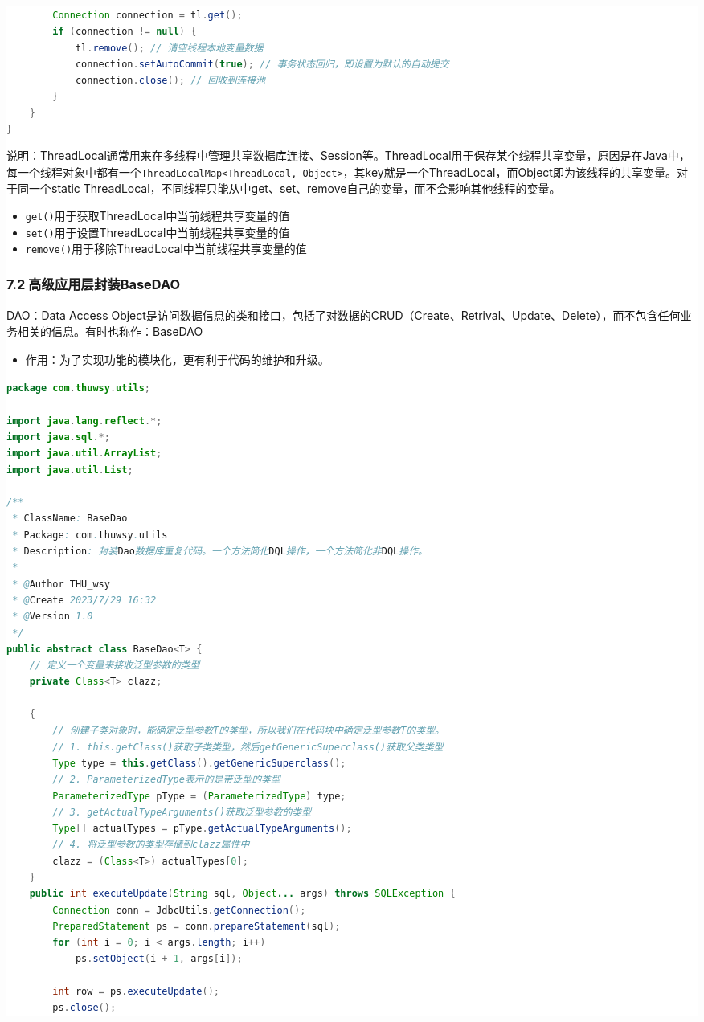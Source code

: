 ```java
        Connection connection = tl.get();
        if (connection != null) {
            tl.remove(); // 清空线程本地变量数据
            connection.setAutoCommit(true); // 事务状态回归，即设置为默认的自动提交
            connection.close(); // 回收到连接池
        }
    }
}
```

说明：ThreadLocal通常用来在多线程中管理共享数据库连接、Session等。ThreadLocal用于保存某个线程共享变量，原因是在Java中，每一个线程对象中都有一个`ThreadLocalMap<ThreadLocal, Object>`，其key就是一个ThreadLocal，而Object即为该线程的共享变量。对于同一个static ThreadLocal，不同线程只能从中get、set、remove自己的变量，而不会影响其他线程的变量。

- `get()`用于获取ThreadLocal中当前线程共享变量的值
- `set()`用于设置ThreadLocal中当前线程共享变量的值
- `remove()`用于移除ThreadLocal中当前线程共享变量的值

### 7.2 高级应用层封装BaseDAO

DAO：Data Access Object是访问数据信息的类和接口，包括了对数据的CRUD（Create、Retrival、Update、Delete），而不包含任何业务相关的信息。有时也称作：BaseDAO
- 作用：为了实现功能的模块化，更有利于代码的维护和升级。


```java
package com.thuwsy.utils;

import java.lang.reflect.*;
import java.sql.*;
import java.util.ArrayList;
import java.util.List;

/**
 * ClassName: BaseDao
 * Package: com.thuwsy.utils
 * Description: 封装Dao数据库重复代码。一个方法简化DQL操作，一个方法简化非DQL操作。
 *
 * @Author THU_wsy
 * @Create 2023/7/29 16:32
 * @Version 1.0
 */
public abstract class BaseDao<T> {
    // 定义一个变量来接收泛型参数的类型
    private Class<T> clazz;

    {
        // 创建子类对象时，能确定泛型参数T的类型，所以我们在代码块中确定泛型参数T的类型。
        // 1. this.getClass()获取子类类型，然后getGenericSuperclass()获取父类类型
        Type type = this.getClass().getGenericSuperclass();
        // 2. ParameterizedType表示的是带泛型的类型
        ParameterizedType pType = (ParameterizedType) type;
        // 3. getActualTypeArguments()获取泛型参数的类型
        Type[] actualTypes = pType.getActualTypeArguments();
        // 4. 将泛型参数的类型存储到clazz属性中
        clazz = (Class<T>) actualTypes[0];
    }
    public int executeUpdate(String sql, Object... args) throws SQLException {
        Connection conn = JdbcUtils.getConnection();
        PreparedStatement ps = conn.prepareStatement(sql);
        for (int i = 0; i < args.length; i++)
            ps.setObject(i + 1, args[i]);

        int row = ps.executeUpdate();
        ps.close();
```